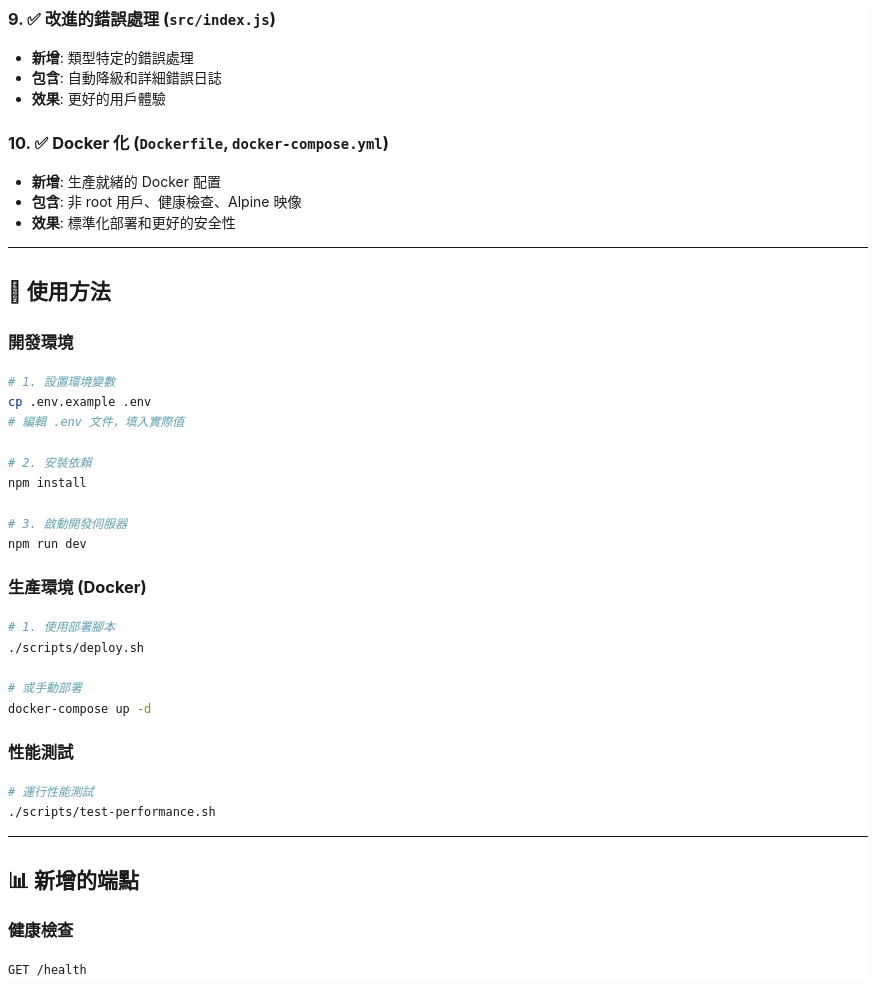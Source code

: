 ### 9. ✅ 改進的錯誤處理 (`src/index.js`)
- **新增**: 類型特定的錯誤處理
- **包含**: 自動降級和詳細錯誤日誌
- **效果**: 更好的用戶體驗

### 10. ✅ Docker 化 (`Dockerfile`, `docker-compose.yml`)
- **新增**: 生產就緒的 Docker 配置
- **包含**: 非 root 用戶、健康檢查、Alpine 映像
- **效果**: 標準化部署和更好的安全性

---

## 🎯 使用方法

### 開發環境
```bash
# 1. 設置環境變數
cp .env.example .env
# 編輯 .env 文件，填入實際值

# 2. 安裝依賴
npm install

# 3. 啟動開發伺服器
npm run dev
```

### 生產環境 (Docker)
```bash
# 1. 使用部署腳本
./scripts/deploy.sh

# 或手動部署
docker-compose up -d
```

### 性能測試
```bash
# 運行性能測試
./scripts/test-performance.sh
```

---

## 📊 新增的端點

### 健康檢查
```
GET /health
```
